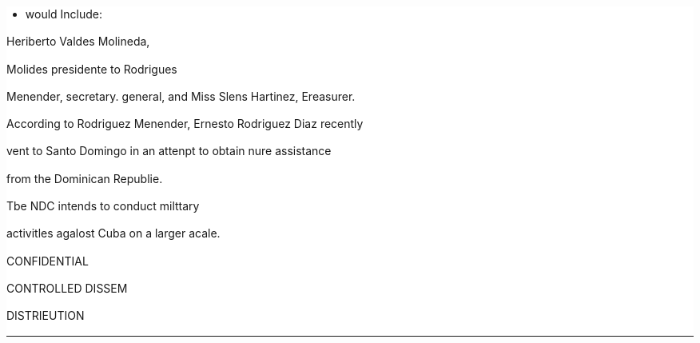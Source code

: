 - would Include:

Heriberto Valdes Molineda,

Molides presidente to Rodrigues

Menender, secretary. general, and Miss Slens Hartinez, Ereasurer.

According to Rodriguez Menender, Ernesto Rodriguez Diaz recently

vent to Santo Domingo in an attenpt to obtain nure assistance

from the Dominican Republie.

Tbe NDC intends to conduct milttary

activitles agalost Cuba on a larger acale.

CONFIDENTIAL

CONTROLLED DISSEM

DISTRIEUTION

---

